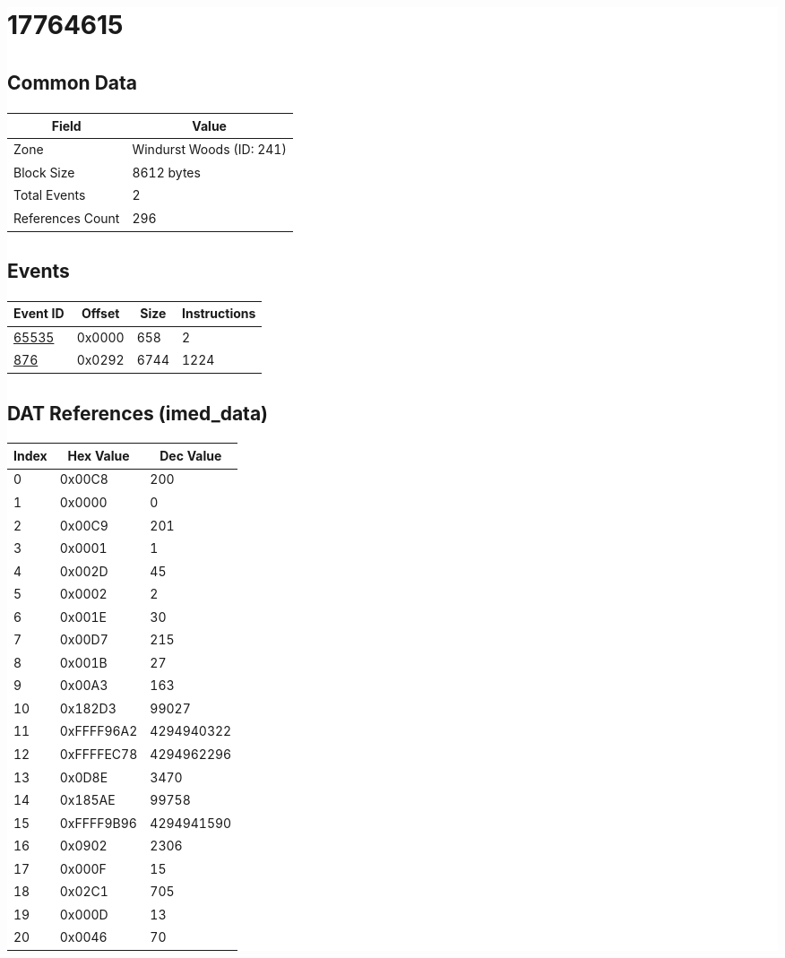 # 17764615

## Common Data

| Field            | Value                    |
|------------------|--------------------------|
| Zone             | Windurst Woods (ID: 241) |
| Block Size       | 8612 bytes               |
| Total Events     | 2                        |
| References Count | 296                      |

## Events

| Event ID            | Offset   |   Size |   Instructions |
|---------------------|----------|--------|----------------|
| [65535](./65535.md) | 0x0000   |    658 |              2 |
| [876](./876.md)     | 0x0292   |   6744 |           1224 |

## DAT References (imed_data)

|   Index | Hex Value   |   Dec Value |
|---------|-------------|-------------|
|       0 | 0x00C8      |         200 |
|       1 | 0x0000      |           0 |
|       2 | 0x00C9      |         201 |
|       3 | 0x0001      |           1 |
|       4 | 0x002D      |          45 |
|       5 | 0x0002      |           2 |
|       6 | 0x001E      |          30 |
|       7 | 0x00D7      |         215 |
|       8 | 0x001B      |          27 |
|       9 | 0x00A3      |         163 |
|      10 | 0x182D3     |       99027 |
|      11 | 0xFFFF96A2  |  4294940322 |
|      12 | 0xFFFFEC78  |  4294962296 |
|      13 | 0x0D8E      |        3470 |
|      14 | 0x185AE     |       99758 |
|      15 | 0xFFFF9B96  |  4294941590 |
|      16 | 0x0902      |        2306 |
|      17 | 0x000F      |          15 |
|      18 | 0x02C1      |         705 |
|      19 | 0x000D      |          13 |
|      20 | 0x0046      |          70 |